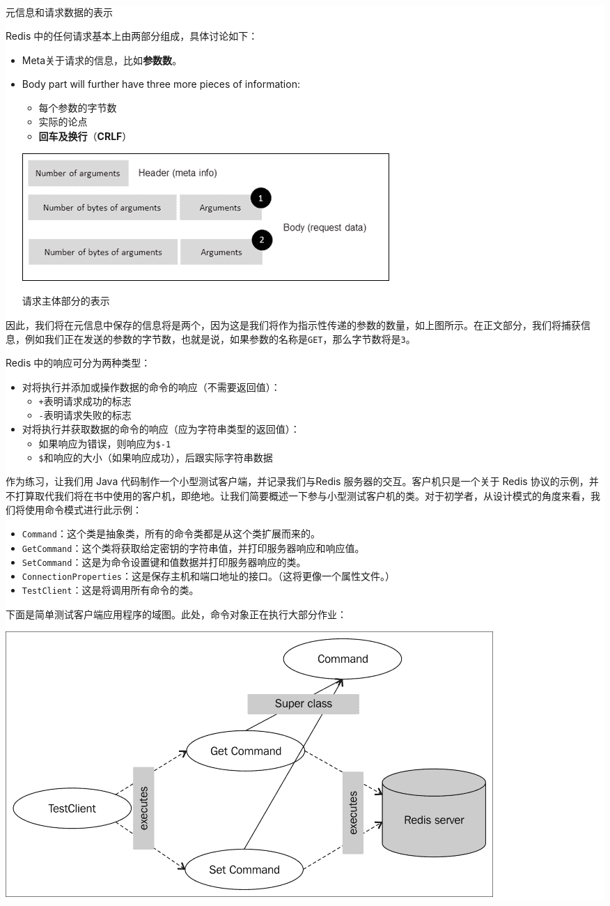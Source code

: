 元信息和请求数据的表示

Redis 中的任何请求基本上由两部分组成，具体讨论如下：

*   Meta关于请求的信息，比如**参数数**。
*   Body part will further have three more pieces of information:
    *   每个参数的字节数
    *   实际的论点
    *   **回车及换行**（**CRLF**）

    ![Communication protocol – RESP](img/1794_0123OS_03_09.jpg)

    请求主体部分的表示

因此，我们将在元信息中保存的信息将是两个，因为这是我们将作为指示性传递的参数的数量，如上图所示。在正文部分，我们将捕获信息，例如我们正在发送的参数的字节数，也就是说，如果参数的名称是`GET`，那么字节数将是`3`。

Redis 中的响应可分为两种类型：

*   对将执行并添加或操作数据的命令的响应（不需要返回值）：
    *   `+`表明请求成功的标志
    *   `-`表明请求失败的标志
*   对将执行并获取数据的命令的响应（应为字符串类型的返回值）：
    *   如果响应为错误，则响应为`$-1`
    *   `$`和响应的大小（如果响应成功），后跟实际字符串数据

作为练习，让我们用 Java 代码制作一个小型测试客户端，并记录我们与Redis 服务器的交互。客户机只是一个关于 Redis 协议的示例，并不打算取代我们将在书中使用的客户机，即绝地。让我们简要概述一下参与小型测试客户机的类。对于初学者，从设计模式的角度来看，我们将使用命令模式进行此示例：

*   `Command`：这个类是抽象类，所有的命令类都是从这个类扩展而来的。
*   `GetCommand`：这个类将获取给定密钥的字符串值，并打印服务器响应和响应值。
*   `SetCommand`：这是为命令设置键和值数据并打印服务器响应的类。
*   `ConnectionProperties`：这是保存主机和端口地址的接口。（这将更像一个属性文件。）
*   `TestClient`：这是将调用所有命令的类。

下面是简单测试客户端应用程序的域图。此处，命令对象正在执行大部分作业：

![Communication protocol – RESP](img/1794_0123OS_03_10.jpg)
